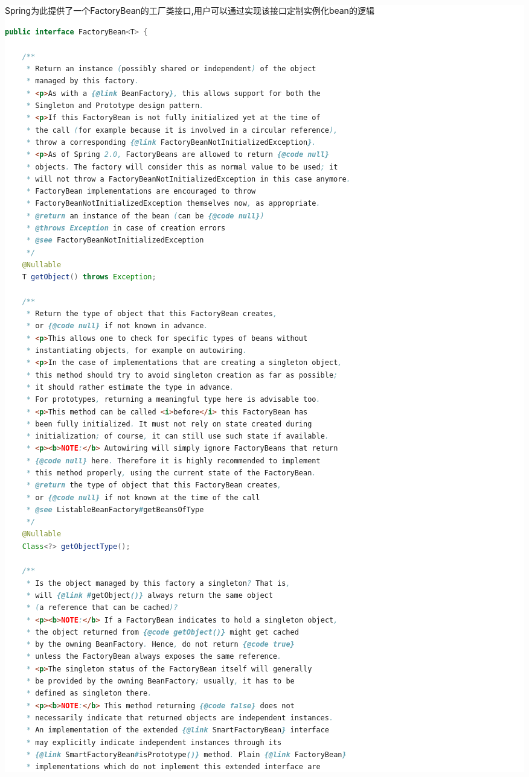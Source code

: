 Spring为此提供了一个FactoryBean的工厂类接口,用户可以通过实现该接口定制实例化bean的逻辑

```java
public interface FactoryBean<T> {

	/**
	 * Return an instance (possibly shared or independent) of the object
	 * managed by this factory.
	 * <p>As with a {@link BeanFactory}, this allows support for both the
	 * Singleton and Prototype design pattern.
	 * <p>If this FactoryBean is not fully initialized yet at the time of
	 * the call (for example because it is involved in a circular reference),
	 * throw a corresponding {@link FactoryBeanNotInitializedException}.
	 * <p>As of Spring 2.0, FactoryBeans are allowed to return {@code null}
	 * objects. The factory will consider this as normal value to be used; it
	 * will not throw a FactoryBeanNotInitializedException in this case anymore.
	 * FactoryBean implementations are encouraged to throw
	 * FactoryBeanNotInitializedException themselves now, as appropriate.
	 * @return an instance of the bean (can be {@code null})
	 * @throws Exception in case of creation errors
	 * @see FactoryBeanNotInitializedException
	 */
	@Nullable
	T getObject() throws Exception;

	/**
	 * Return the type of object that this FactoryBean creates,
	 * or {@code null} if not known in advance.
	 * <p>This allows one to check for specific types of beans without
	 * instantiating objects, for example on autowiring.
	 * <p>In the case of implementations that are creating a singleton object,
	 * this method should try to avoid singleton creation as far as possible;
	 * it should rather estimate the type in advance.
	 * For prototypes, returning a meaningful type here is advisable too.
	 * <p>This method can be called <i>before</i> this FactoryBean has
	 * been fully initialized. It must not rely on state created during
	 * initialization; of course, it can still use such state if available.
	 * <p><b>NOTE:</b> Autowiring will simply ignore FactoryBeans that return
	 * {@code null} here. Therefore it is highly recommended to implement
	 * this method properly, using the current state of the FactoryBean.
	 * @return the type of object that this FactoryBean creates,
	 * or {@code null} if not known at the time of the call
	 * @see ListableBeanFactory#getBeansOfType
	 */
	@Nullable
	Class<?> getObjectType();

	/**
	 * Is the object managed by this factory a singleton? That is,
	 * will {@link #getObject()} always return the same object
	 * (a reference that can be cached)?
	 * <p><b>NOTE:</b> If a FactoryBean indicates to hold a singleton object,
	 * the object returned from {@code getObject()} might get cached
	 * by the owning BeanFactory. Hence, do not return {@code true}
	 * unless the FactoryBean always exposes the same reference.
	 * <p>The singleton status of the FactoryBean itself will generally
	 * be provided by the owning BeanFactory; usually, it has to be
	 * defined as singleton there.
	 * <p><b>NOTE:</b> This method returning {@code false} does not
	 * necessarily indicate that returned objects are independent instances.
	 * An implementation of the extended {@link SmartFactoryBean} interface
	 * may explicitly indicate independent instances through its
	 * {@link SmartFactoryBean#isPrototype()} method. Plain {@link FactoryBean}
	 * implementations which do not implement this extended interface are
```